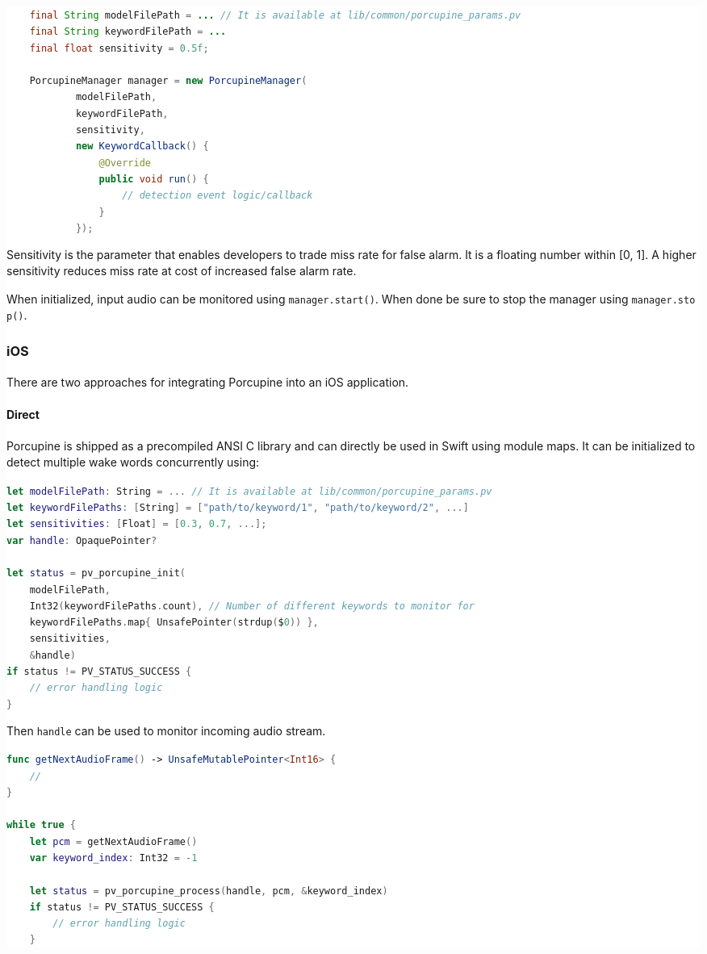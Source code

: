 ```java
    final String modelFilePath = ... // It is available at lib/common/porcupine_params.pv
    final String keywordFilePath = ...
    final float sensitivity = 0.5f;

    PorcupineManager manager = new PorcupineManager(
            modelFilePath,
            keywordFilePath,
            sensitivity,
            new KeywordCallback() {
                @Override
                public void run() {
                    // detection event logic/callback
                }
            });
```

Sensitivity is the parameter that enables developers to trade miss rate for false alarm. It is a floating number within
[0, 1]. A higher sensitivity reduces miss rate at cost of increased false alarm rate.

When initialized, input audio can be monitored using `manager.start()`. When done be sure to stop the manager using
`manager.stop()`.

### iOS

There are two approaches for integrating Porcupine into an iOS application.

#### Direct

Porcupine is shipped as a precompiled ANSI C library and can directly be used in Swift using module maps. It can be
initialized to detect multiple wake words concurrently using:

```swift
let modelFilePath: String = ... // It is available at lib/common/porcupine_params.pv
let keywordFilePaths: [String] = ["path/to/keyword/1", "path/to/keyword/2", ...]
let sensitivities: [Float] = [0.3, 0.7, ...];
var handle: OpaquePointer?

let status = pv_porcupine_init(
    modelFilePath,
    Int32(keywordFilePaths.count), // Number of different keywords to monitor for
    keywordFilePaths.map{ UnsafePointer(strdup($0)) },
    sensitivities,
    &handle)
if status != PV_STATUS_SUCCESS {
    // error handling logic
}
```

Then `handle` can be used to monitor incoming audio stream.

```swift
func getNextAudioFrame() -> UnsafeMutablePointer<Int16> {
    //
}

while true {
    let pcm = getNextAudioFrame()
    var keyword_index: Int32 = -1

    let status = pv_porcupine_process(handle, pcm, &keyword_index)
    if status != PV_STATUS_SUCCESS {
        // error handling logic
    }
```